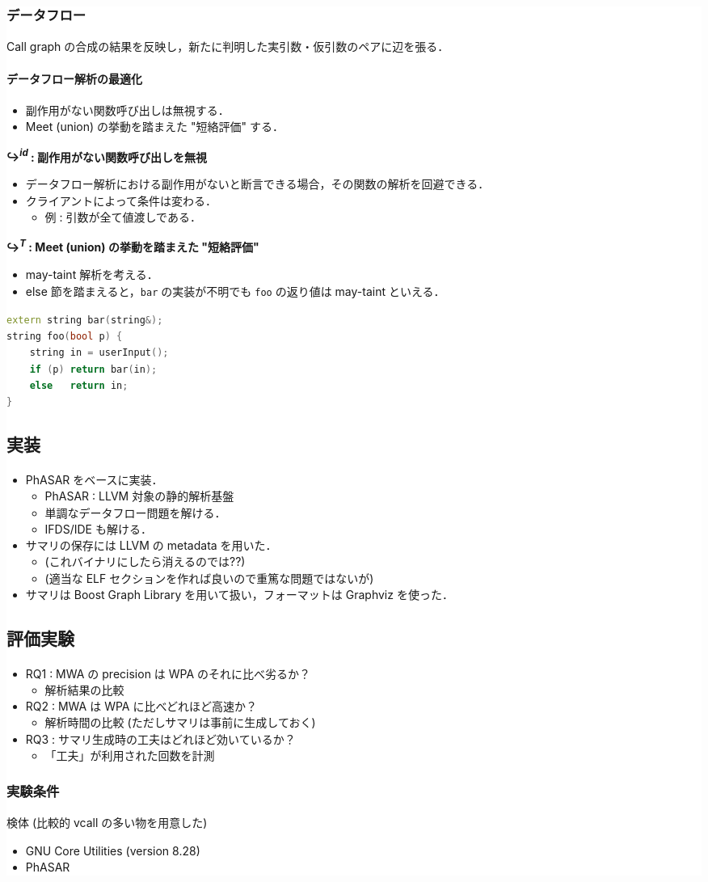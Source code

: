### データフロー

Call graph の合成の結果を反映し，新たに判明した実引数・仮引数のペアに辺を張る．

#### データフロー解析の最適化

- 副作用がない関数呼び出しは無視する．
- Meet (union) の挙動を踏まえた "短絡評価" する．

**$\hookrightarrow^{id}$ : 副作用がない関数呼び出しを無視**

- データフロー解析における副作用がないと断言できる場合，その関数の解析を回避できる．
- クライアントによって条件は変わる．
  - 例 : 引数が全て値渡しである．

**$\hookrightarrow^{T}$ : Meet (union) の挙動を踏まえた "短絡評価"**

- may-taint 解析を考える．
- else 節を踏まえると，`bar` の実装が不明でも `foo` の返り値は may-taint といえる．

```cpp
extern string bar(string&);
string foo(bool p) {
    string in = userInput();
    if (p) return bar(in);
    else   return in;
}
```

## 実装

- PhASAR をベースに実装．
  - PhASAR : LLVM 対象の静的解析基盤
  - 単調なデータフロー問題を解ける．
  - IFDS/IDE も解ける．
- サマリの保存には LLVM の metadata を用いた．
  - (これバイナリにしたら消えるのでは??)
  - (適当な ELF セクションを作れば良いので重篤な問題ではないが)
- サマリは Boost Graph Library を用いて扱い，フォーマットは Graphviz を使った．

## 評価実験

- RQ1 : MWA の precision は WPA のそれに比べ劣るか？
  - 解析結果の比較
- RQ2 : MWA は WPA に比べどれほど高速か？
  - 解析時間の比較 (ただしサマリは事前に生成しておく)
- RQ3 : サマリ生成時の工夫はどれほど効いているか？
  - 「工夫」が利用された回数を計測

### 実験条件

検体 (比較的 vcall の多い物を用意した)

- GNU Core Utilities (version 8.28)
- PhASAR
